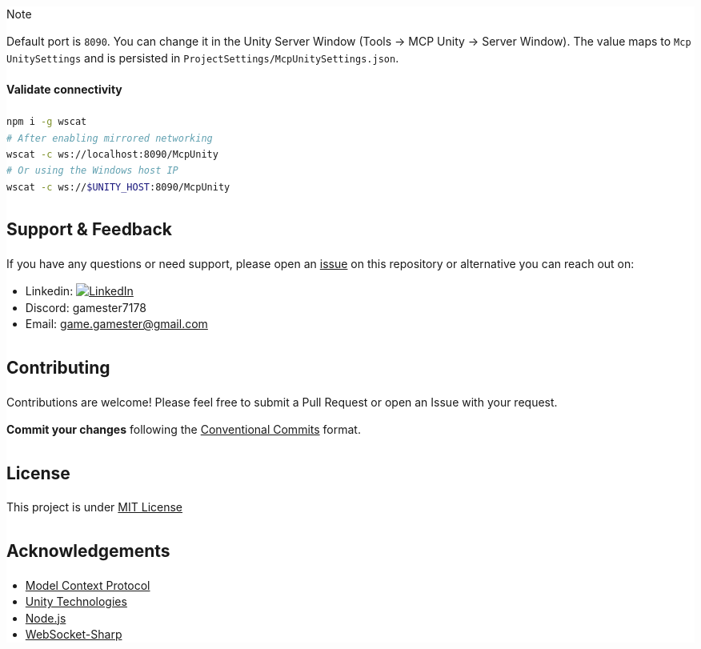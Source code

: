 > [!NOTE]
> Default port is `8090`. You can change it in the Unity Server Window (Tools → MCP Unity → Server Window). The value maps to `McpUnitySettings` and is persisted in `ProjectSettings/McpUnitySettings.json`.

#### Validate connectivity

```bash
npm i -g wscat
# After enabling mirrored networking
wscat -c ws://localhost:8090/McpUnity
# Or using the Windows host IP
wscat -c ws://$UNITY_HOST:8090/McpUnity
```

## Support & Feedback

If you have any questions or need support, please open an [issue](https://github.com/CoderGamester/mcp-unity/issues) on this repository or alternative you can reach out on:
- Linkedin: [![](https://img.shields.io/badge/LinkedIn-0077B5?style=flat&logo=linkedin&logoColor=white 'LinkedIn')](https://www.linkedin.com/in/miguel-tomas/)
- Discord: gamester7178
- Email: game.gamester@gmail.com

## Contributing

Contributions are welcome! Please feel free to submit a Pull Request or open an Issue with your request.

**Commit your changes** following the [Conventional Commits](https://www.conventionalcommits.org/en/v1.0.0/) format.

## License

This project is under [MIT License](LICENSE.md)

## Acknowledgements

- [Model Context Protocol](https://modelcontextprotocol.io)
- [Unity Technologies](https://unity.com)
- [Node.js](https://nodejs.org)
- [WebSocket-Sharp](https://github.com/sta/websocket-sharp)
